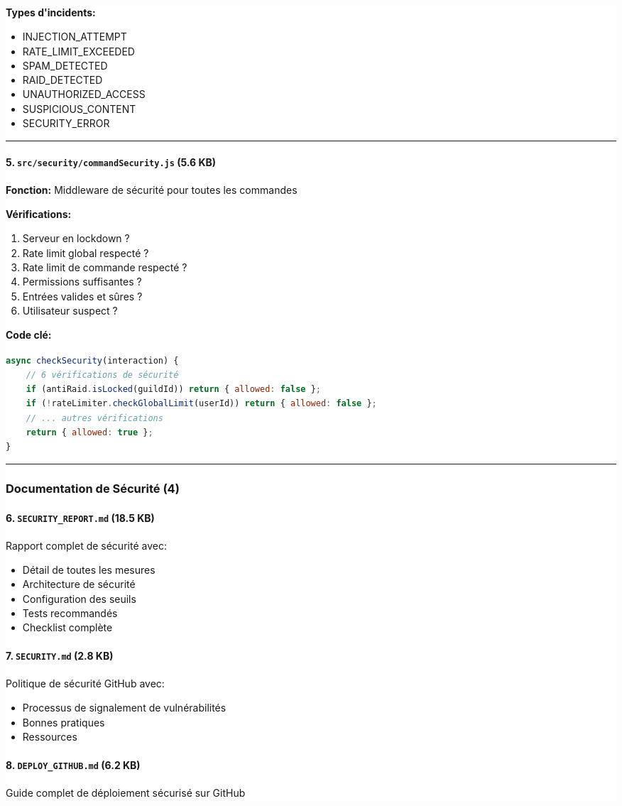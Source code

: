 **Types d'incidents:**
- INJECTION_ATTEMPT
- RATE_LIMIT_EXCEEDED
- SPAM_DETECTED
- RAID_DETECTED
- UNAUTHORIZED_ACCESS
- SUSPICIOUS_CONTENT
- SECURITY_ERROR

---

#### 5. `src/security/commandSecurity.js` (5.6 KB)
**Fonction:** Middleware de sécurité pour toutes les commandes

**Vérifications:**
1. Serveur en lockdown ?
2. Rate limit global respecté ?
3. Rate limit de commande respecté ?
4. Permissions suffisantes ?
5. Entrées valides et sûres ?
6. Utilisateur suspect ?

**Code clé:**
```javascript
async checkSecurity(interaction) {
    // 6 vérifications de sécurité
    if (antiRaid.isLocked(guildId)) return { allowed: false };
    if (!rateLimiter.checkGlobalLimit(userId)) return { allowed: false };
    // ... autres vérifications
    return { allowed: true };
}
```

---

### Documentation de Sécurité (4)

#### 6. `SECURITY_REPORT.md` (18.5 KB)
Rapport complet de sécurité avec:
- Détail de toutes les mesures
- Architecture de sécurité
- Configuration des seuils
- Tests recommandés
- Checklist complète

#### 7. `SECURITY.md` (2.8 KB)
Politique de sécurité GitHub avec:
- Processus de signalement de vulnérabilités
- Bonnes pratiques
- Ressources

#### 8. `DEPLOY_GITHUB.md` (6.2 KB)
Guide complet de déploiement sécurisé sur GitHub

